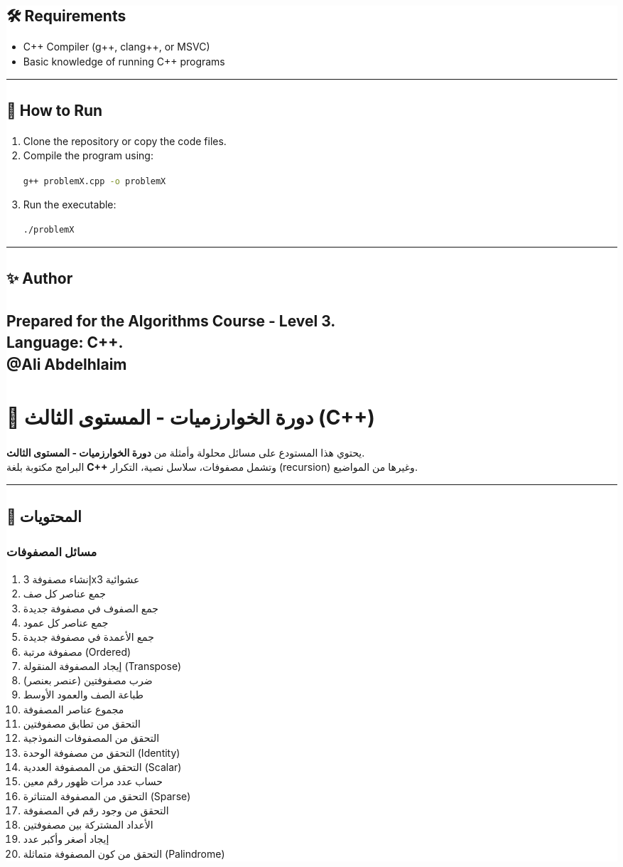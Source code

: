 
## 🛠 Requirements
- C++ Compiler (g++, clang++, or MSVC)
- Basic knowledge of running C++ programs

---

## 🚀 How to Run
1. Clone the repository or copy the code files.
2. Compile the program using:
   ```bash
   g++ problemX.cpp -o problemX
   ```
3. Run the executable:
   ```bash
   ./problemX
   ```

---

## ✨ Author
Prepared for the **Algorithms Course - Level 3**.  
Language: **C++**.  
@Ali Abdelhlaim
---

# 📘 دورة الخوارزميات - المستوى الثالث (C++)

يحتوي هذا المستودع على مسائل محلولة وأمثلة من **دورة الخوارزميات - المستوى الثالث**.  
البرامج مكتوبة بلغة **C++** وتشمل مصفوفات، سلاسل نصية، التكرار (recursion) وغيرها من المواضيع.

---

## 📘 المحتويات

### مسائل المصفوفات
1. إنشاء مصفوفة 3x3 عشوائية
2. جمع عناصر كل صف
3. جمع الصفوف في مصفوفة جديدة
4. جمع عناصر كل عمود
5. جمع الأعمدة في مصفوفة جديدة
6. مصفوفة مرتبة (Ordered)
7. إيجاد المصفوفة المنقولة (Transpose)
8. ضرب مصفوفتين (عنصر بعنصر)
9. طباعة الصف والعمود الأوسط
10. مجموع عناصر المصفوفة
11. التحقق من تطابق مصفوفتين
12. التحقق من المصفوفات النموذجية
13. التحقق من مصفوفة الوحدة (Identity)
14. التحقق من المصفوفة العددية (Scalar)
15. حساب عدد مرات ظهور رقم معين
16. التحقق من المصفوفة المتناثرة (Sparse)
17. التحقق من وجود رقم في المصفوفة
18. الأعداد المشتركة بين مصفوفتين
19. إيجاد أصغر وأكبر عدد
20. التحقق من كون المصفوفة متماثلة (Palindrome)
